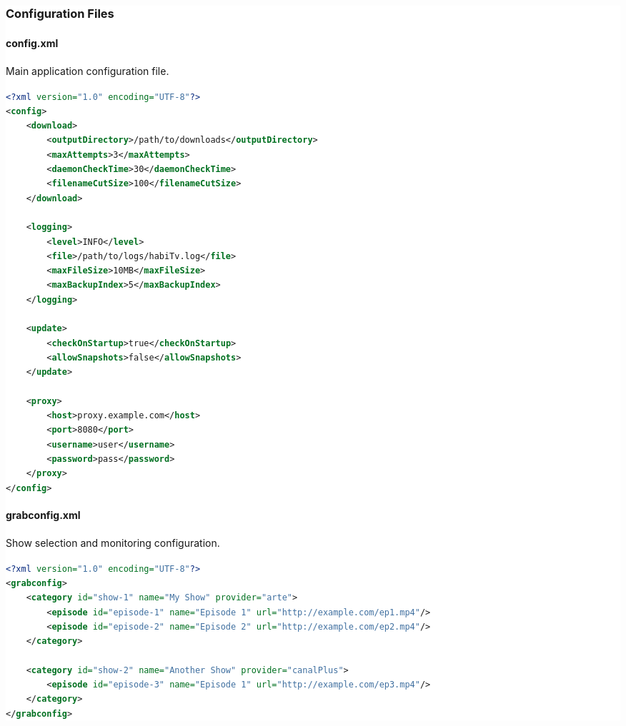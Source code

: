 ### Configuration Files

#### config.xml

Main application configuration file.

```xml
<?xml version="1.0" encoding="UTF-8"?>
<config>
    <download>
        <outputDirectory>/path/to/downloads</outputDirectory>
        <maxAttempts>3</maxAttempts>
        <daemonCheckTime>30</daemonCheckTime>
        <filenameCutSize>100</filenameCutSize>
    </download>
    
    <logging>
        <level>INFO</level>
        <file>/path/to/logs/habiTv.log</file>
        <maxFileSize>10MB</maxFileSize>
        <maxBackupIndex>5</maxBackupIndex>
    </logging>
    
    <update>
        <checkOnStartup>true</checkOnStartup>
        <allowSnapshots>false</allowSnapshots>
    </update>
    
    <proxy>
        <host>proxy.example.com</host>
        <port>8080</port>
        <username>user</username>
        <password>pass</password>
    </proxy>
</config>
```

#### grabconfig.xml

Show selection and monitoring configuration.

```xml
<?xml version="1.0" encoding="UTF-8"?>
<grabconfig>
    <category id="show-1" name="My Show" provider="arte">
        <episode id="episode-1" name="Episode 1" url="http://example.com/ep1.mp4"/>
        <episode id="episode-2" name="Episode 2" url="http://example.com/ep2.mp4"/>
    </category>
    
    <category id="show-2" name="Another Show" provider="canalPlus">
        <episode id="episode-3" name="Episode 1" url="http://example.com/ep3.mp4"/>
    </category>
</grabconfig>
```

